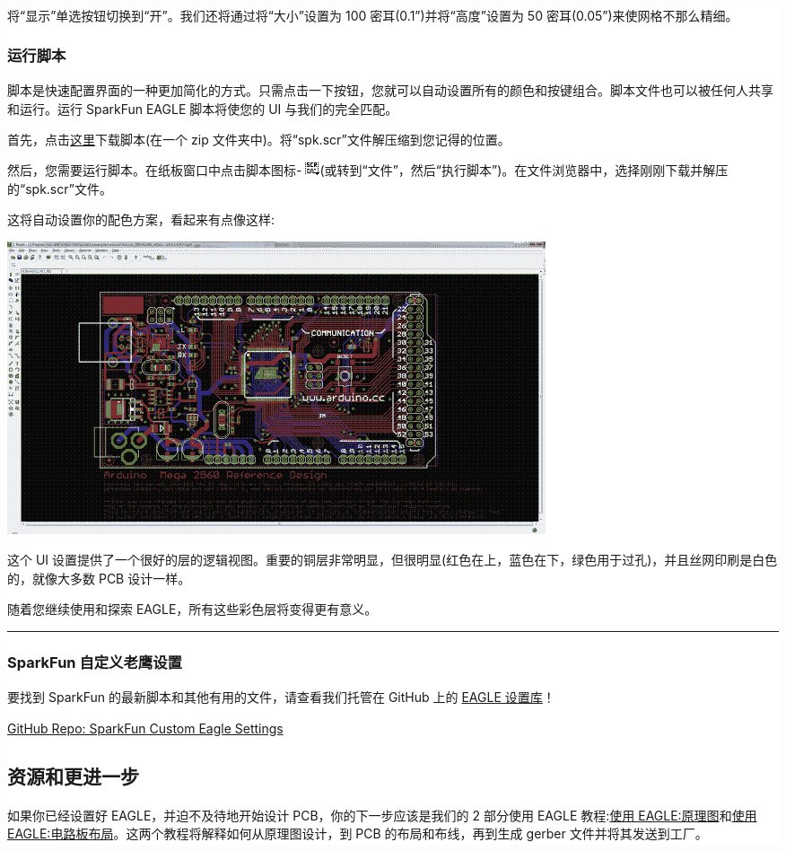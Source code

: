 将“显示”单选按钮切换到“开”。我们还将通过将“大小”设置为 100 密耳(0.1”)并将“高度”设置为 50 密耳(0.05”)来使网格不那么精细。

### 运行脚本

脚本是快速配置界面的一种更加简化的方式。只需点击一下按钮，您就可以自动设置所有的颜色和按键组合。脚本文件也可以被任何人共享和运行。运行 SparkFun EAGLE 脚本将使您的 UI 与我们的完全匹配。

首先，点击[这里](https://cdn.sparkfun.com/assets/5/2/6/e/e/51f7f30e757b7fc71c666640.zip)下载脚本(在一个 zip 文件夹中)。将“spk.scr”文件解压缩到您记得的位置。

然后，您需要运行脚本。在纸板窗口中点击脚本图标- ![](img/8a73a928e4ca15c43ba1af3dc9908fcd.png)(或转到“文件”，然后“执行脚本”)。在文件浏览器中，选择刚刚下载并解压的“spk.scr”文件。

这将自动设置你的配色方案，看起来有点像这样:

[![Board view after running script](img/fe936f390e0d4c8082c480d9a558830b.png)](https://cdn.sparkfun.com/assets/a/a/8/1/8/51f7f354757b7f391c9e2b52.png)

这个 UI 设置提供了一个很好的层的逻辑视图。重要的铜层非常明显，但很明显(红色在上，蓝色在下，绿色用于过孔)，并且丝网印刷是白色的，就像大多数 PCB 设计一样。

随着您继续使用和探索 EAGLE，所有这些彩色层将变得更有意义。

* * *

### SparkFun 自定义老鹰设置

要找到 SparkFun 的最新脚本和其他有用的文件，请查看我们托管在 GitHub 上的 [EAGLE 设置库](https://github.com/sparkfun/SparkFun_Eagle_Settings)！

[GitHub Repo: SparkFun Custom Eagle Settings](https://github.com/sparkfun/SparkFun_Eagle_Settings)

## 资源和更进一步

如果你已经设置好 EAGLE，并迫不及待地开始设计 PCB，你的下一步应该是我们的 2 部分使用 EAGLE 教程:[使用 EAGLE:原理图](https://learn.sparkfun.com/tutorials/using-eagle-schematic)和[使用 EAGLE:电路板布局](https://learn.sparkfun.com/tutorials/using-eagle-board-layout)。这两个教程将解释如何从原理图设计，到 PCB 的布局和布线，再到生成 gerber 文件并将其发送到工厂。
